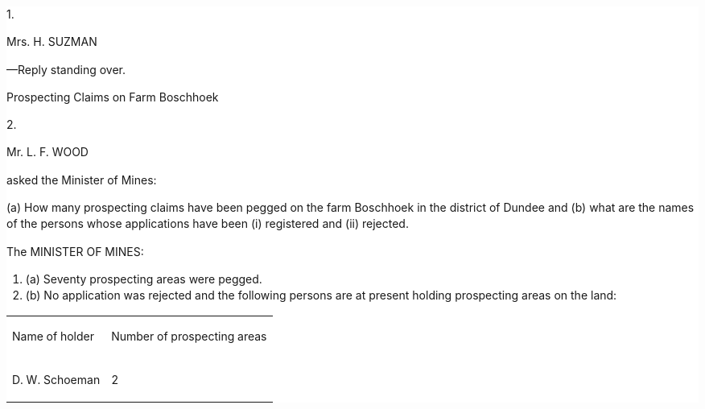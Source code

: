 <question by="#suzman" to="#minister">

<num>1.</num>

<from>Mrs. H. SUZMAN</from>

<p>&#x2014;Reply standing over.</p>

</question>

</writtenStatements>

<writtenStatements> 

<heading>Prospecting Claims on Farm Boschhoek</heading>

<question by="#wood" to="#minister_of_mines">

<num>2.</num>

<from>Mr. L. F. WOOD</from>

<p>asked the Minister of Mines:</p>

<p>(a) How many prospecting claims have been pegged on the farm Boschhoek in the district of Dundee and (b) what are the names of the persons whose applications have been (i) registered and (ii) rejected.</p>

</question>

<answer by="#minister_of_mines" to="#wood">

<from>The MINISTER OF MINES:</from>

<ol>

<li>(a) Seventy prospecting areas were pegged.</li>

<li>(b) No application was rejected and the following persons are at present holding prospecting areas on the land:</li>

</ol>

<p><span class="col_0499-0500" refersTo="page_0269"/></p>

<table>

<tr>

<td><p>Name of holder</p></td>

<td><p>Number of prospecting areas</p></td>

</tr>

<tr>

<td><p>D. W. Schoeman</p></td>

<td><p>2</p></td>

</tr>

<tr>
